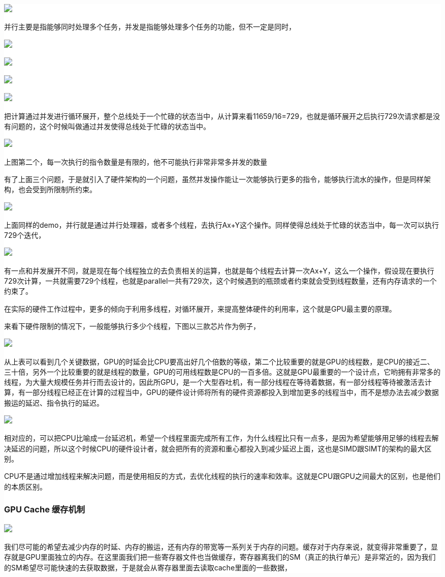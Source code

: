   

![](https://gitee.com/hxc8/images0/raw/master/img/202407172109976.jpg)

并行主要是指能够同时处理多个任务，并发是指能够处理多个任务的功能，但不一定是同时，

![](https://gitee.com/hxc8/images0/raw/master/img/202407172109316.jpg)

![](https://gitee.com/hxc8/images0/raw/master/img/202407172109651.jpg)

![](https://gitee.com/hxc8/images0/raw/master/img/202407172109634.jpg)

  

![](https://gitee.com/hxc8/images0/raw/master/img/202407172109706.jpg)

把计算通过并发进行循环展开，整个总线处于一个忙碌的状态当中，从计算来看11659/16=729，也就是循环展开之后执行729次请求都是没有问题的，这个时候叫做通过并发使得总线处于忙碌的状态当中。

![](https://gitee.com/hxc8/images0/raw/master/img/202407172109717.jpg)

上图第二个，每一次执行的指令数量是有限的，他不可能执行非常非常多并发的数量

有了上面三个问题，于是就引入了硬件架构的一个问题，虽然并发操作能让一次能够执行更多的指令，能够执行流水的操作，但是同样架构，也会受到所限制所约束。

![](https://gitee.com/hxc8/images0/raw/master/img/202407172110568.jpg)

上面同样的demo，并行就是通过并行处理器，或者多个线程，去执行Ax+Y这个操作。同样使得总线处于忙碌的状态当中，每一次可以执行729个迭代，

![](https://gitee.com/hxc8/images0/raw/master/img/202407172110486.jpg)

有一点和并发展开不同，就是现在每个线程独立的去负责相关的运算，也就是每个线程去计算一次Ax+Y，这么一个操作，假设现在要执行729次计算，一共就需要729个线程，也就是parallel一共有729次，这个时候遇到的瓶颈或者约束就会受到线程数量，还有内存请求的一个约束了。

在实际的硬件工作过程中，更多的倾向于利用多线程，对循环展开，来提高整体硬件的利用率，这个就是GPU最主要的原理。

来看下硬件限制的情况下，一般能够执行多少个线程，下图以三款芯片作为例子，

![](https://gitee.com/hxc8/images0/raw/master/img/202407172110116.jpg)

从上表可以看到几个关键数据，GPU的时延会比CPU要高出好几个倍数的等级，第二个比较重要的就是GPU的线程数，是CPU的接近二、三十倍，另外一个比较重要的就是线程的数量，GPU的可用线程数是CPU的一百多倍。这就是GPU最重要的一个设计点，它哟拥有非常多的线程，为大量大规模任务并行而去设计的，因此所GPU，是一个大型吞吐机，有一部分线程在等待着数据，有一部分线程等待被激活去计算，有一部分线程已经正在计算的过程当中，GPU的硬件设计师将所有的硬件资源都投入到增加更多的线程当中，而不是想办法去减少数据搬运的延迟、指令执行的延迟。

![](https://gitee.com/hxc8/images0/raw/master/img/202407172110227.jpg)

相对应的，可以把CPU比喻成一台延迟机，希望一个线程里面完成所有工作，为什么线程比只有一点多，是因为希望能够用足够的线程去解决延迟的问题，所以这个时候CPU的硬件设计者，就会把所有的资源和重心都投入到减少延迟上面，这也是SIMD跟SIMT的架构的最大区别。

CPU不是通过增加线程来解决问题，而是使用相反的方式，去优化线程的执行的速率和效率。这就是CPU跟GPU之间最大的区别，也是他们的本质区别。

### GPU Cache 缓存机制

![](https://gitee.com/hxc8/images0/raw/master/img/202407172110429.jpg)

我们尽可能的希望去减少内存的时延、内存的搬运，还有内存的带宽等一系列关于内存的问题。缓存对于内存来说，就变得非常重要了，显存就是GPU里面独立的内存。在这里面我们把一些寄存器文件也当做缓存，寄存器离我们的SM（真正的执行单元）是非常近的，因为我们的SM希望尽可能快速的去获取数据，于是就会从寄存器里面去读取cache里面的一些数据，
